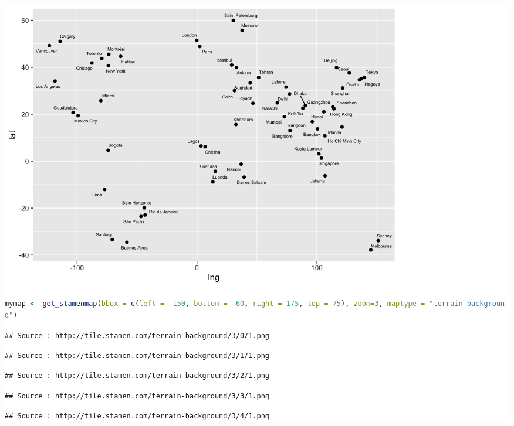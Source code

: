 <img src="122-mds_files/figure-html/unnamed-chunk-3-1.png" width="672" />


```r
mymap <- get_stamenmap(bbox = c(left = -150, bottom = -60, right = 175, top = 75), zoom=3, maptype = "terrain-background")
```

```
## Source : http://tile.stamen.com/terrain-background/3/0/1.png
```

```
## Source : http://tile.stamen.com/terrain-background/3/1/1.png
```

```
## Source : http://tile.stamen.com/terrain-background/3/2/1.png
```

```
## Source : http://tile.stamen.com/terrain-background/3/3/1.png
```

```
## Source : http://tile.stamen.com/terrain-background/3/4/1.png
```
